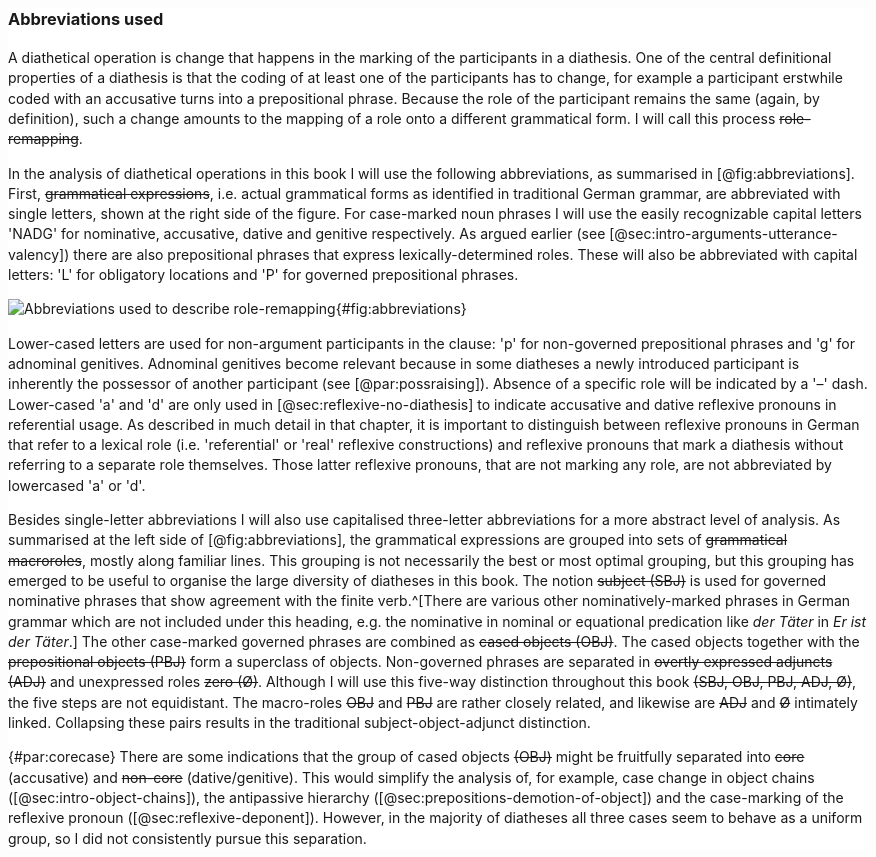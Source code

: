 ### Abbreviations used

A diathetical operation is change that happens in the marking of the participants in a diathesis. One of the central definitional properties of a diathesis is that the coding of at least one of the participants has to change, for example a participant erstwhile coded with an accusative turns into a prepositional phrase. Because the role of the participant remains the same (again, by definition), such a change amounts to the mapping of a role onto a different grammatical form. I will call this process ~~role-remapping~~.

In the analysis of diathetical operations in this book I will use the following abbreviations, as summarised in [@fig:abbreviations]. First, ~~grammatical expressions~~, i.e. actual grammatical forms as identified in traditional German grammar, are abbreviated with single letters, shown at the right side of the figure. For case-marked noun phrases I will use the easily recognizable capital letters 'NADG' for nominative, accusative, dative and genitive respectively. As argued earlier (see [@sec:intro-arguments-utterance-valency]) there are also prepositional phrases that express lexically-determined roles. These will also be abbreviated with capital letters: 'L' for obligatory locations and 'P' for governed prepositional phrases.

![Abbreviations used to describe role-remapping](figures/abbreviations){#fig:abbreviations}

Lower-cased letters are used for non-argument participants in the clause: 'p' for non-governed prepositional phrases and 'g' for adnominal genitives. Adnominal genitives become relevant because in some diatheses a newly introduced participant is inherently the possessor of another participant (see [@par:possraising]). Absence of a specific role will be indicated by a '–' dash. Lower-cased 'a' and 'd' are only used in [@sec:reflexive-no-diathesis] to indicate accusative and dative reflexive pronouns in referential usage. As described in much detail in that chapter, it is important to distinguish between reflexive pronouns in German that refer to a lexical role (i.e. 'referential' or 'real' reflexive constructions) and reflexive pronouns that mark a diathesis without referring to a separate role themselves. Those latter reflexive pronouns, that are not marking any role, are not abbreviated by lowercased 'a' or 'd'.

Besides single-letter abbreviations I will also use capitalised three-letter abbreviations for a more abstract level of analysis. As summarised at the left side of [@fig:abbreviations], the grammatical expressions are grouped into sets of ~~grammatical macroroles~~, mostly along familiar lines. This grouping is not necessarily the best or most optimal grouping, but this grouping has emerged to be useful to organise the large diversity of diatheses in this book. The notion ~~subject (SBJ)~~ is used for governed nominative phrases that show agreement with the finite verb.^[There are various other nominatively-marked phrases in German grammar which are not included under this heading, e.g. the nominative in nominal or equational predication like *der Täter* in *Er ist der Täter*.] The other case-marked governed phrases are combined as ~~cased objects (OBJ)~~. The cased objects together with the ~~prepositional objects (PBJ)~~ form a superclass of objects. Non-governed phrases are separated in ~~overtly expressed adjuncts (ADJ)~~ and unexpressed roles ~~zero (Ø)~~. Although I will use this five-way distinction throughout this book ~~(SBJ, OBJ, PBJ, ADJ, Ø)~~, the five steps are not equidistant. The macro-roles ~~OBJ~~ and ~~PBJ~~ are rather closely related, and likewise are ~~ADJ~~ and ~~Ø~~ intimately linked. Collapsing these pairs results in the traditional subject-object-adjunct distinction.

{#par:corecase} There are some indications that the group of cased objects ~~(OBJ)~~ might be fruitfully separated into ~~core~~ (accusative) and ~~non-core~~ (dative/genitive). This would simplify the analysis of, for example, case change in object chains ([@sec:intro-object-chains]), the antipassive hierarchy ([@sec:prepositions-demotion-of-object]) and the case-marking of the reflexive pronoun ([@sec:reflexive-deponent]). However, in the majority of diatheses all three cases seem to behave as a uniform group, so I did not consistently pursue this separation.
